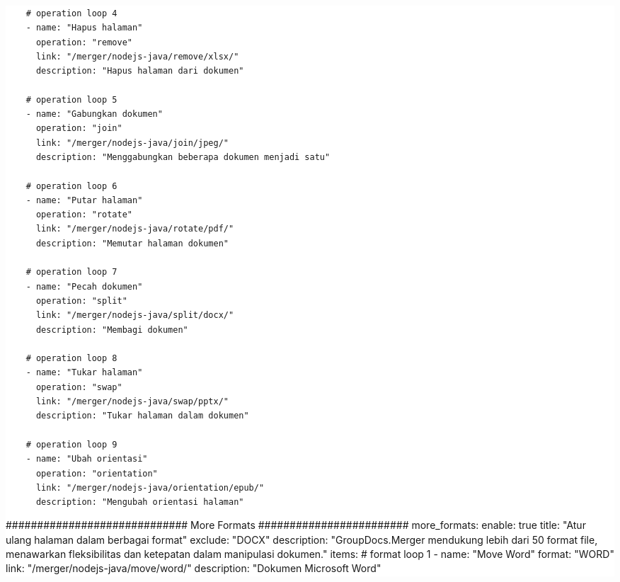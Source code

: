         # operation loop 4
        - name: "Hapus halaman"
          operation: "remove"
          link: "/merger/nodejs-java/remove/xlsx/"
          description: "Hapus halaman dari dokumen"

        # operation loop 5
        - name: "Gabungkan dokumen"
          operation: "join"
          link: "/merger/nodejs-java/join/jpeg/"
          description: "Menggabungkan beberapa dokumen menjadi satu"

        # operation loop 6
        - name: "Putar halaman"
          operation: "rotate"
          link: "/merger/nodejs-java/rotate/pdf/"
          description: "Memutar halaman dokumen"

        # operation loop 7
        - name: "Pecah dokumen"
          operation: "split"
          link: "/merger/nodejs-java/split/docx/"
          description: "Membagi dokumen"

        # operation loop 8
        - name: "Tukar halaman"
          operation: "swap"
          link: "/merger/nodejs-java/swap/pptx/"
          description: "Tukar halaman dalam dokumen"

        # operation loop 9
        - name: "Ubah orientasi"
          operation: "orientation"
          link: "/merger/nodejs-java/orientation/epub/"
          description: "Mengubah orientasi halaman"
          
        
          
############################# More Formats ########################
more_formats:
    enable: true
    title: "Atur ulang halaman dalam berbagai format"
    exclude: "DOCX"
    description: "GroupDocs.Merger mendukung lebih dari 50 format file, menawarkan fleksibilitas dan ketepatan dalam manipulasi dokumen."
    items: 
        # format loop 1
        - name: "Move Word"
          format: "WORD"
          link: "/merger/nodejs-java/move/word/"
          description: "Dokumen Microsoft Word"
